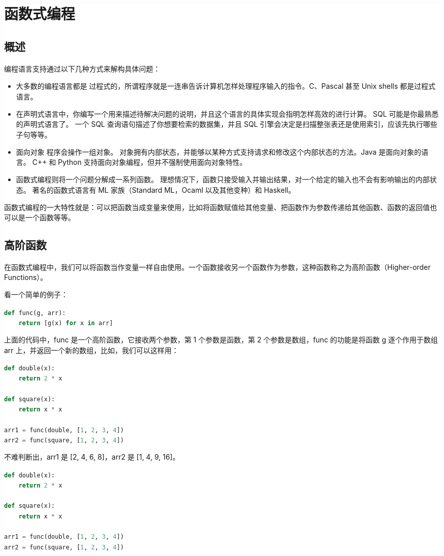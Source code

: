 # 函数式编程

## 概述

编程语言支持通过以下几种方式来解构具体问题：

- 大多数的编程语言都是 过程式的，所谓程序就是一连串告诉计算机怎样处理程序输入的指令。C、Pascal 甚至 Unix shells 都是过程式语言。

- 在声明式语言中，你编写一个用来描述待解决问题的说明，并且这个语言的具体实现会指明怎样高效的进行计算。 SQL 可能是你最熟悉的声明式语言了。 一个 SQL 查询语句描述了你想要检索的数据集，并且 SQL 引擎会决定是扫描整张表还是使用索引，应该先执行哪些子句等等。

- 面向对象 程序会操作一组对象。 对象拥有内部状态，并能够以某种方式支持请求和修改这个内部状态的方法。Java 是面向对象的语言。 C++ 和 Python 支持面向对象编程，但并不强制使用面向对象特性。

- 函数式编程则将一个问题分解成一系列函数。 理想情况下，函数只接受输入并输出结果，对一个给定的输入也不会有影响输出的内部状态。 著名的函数式语言有 ML 家族（Standard ML，Ocaml 以及其他变种）和 Haskell。

函数式编程的一大特性就是：可以把函数当成变量来使用，比如将函数赋值给其他变量、把函数作为参数传递给其他函数、函数的返回值也可以是一个函数等等。

## 高阶函数

在函数式编程中，我们可以将函数当作变量一样自由使用。一个函数接收另一个函数作为参数，这种函数称之为高阶函数（Higher-order Functions）。

看一个简单的例子：

```python
def func(g, arr):
    return [g(x) for x in arr]
```

上面的代码中，func 是一个高阶函数，它接收两个参数，第 1 个参数是函数，第 2 个参数是数组，func 的功能是将函数 g 逐个作用于数组 arr 上，并返回一个新的数组，比如，我们可以这样用：

```python
def double(x):
    return 2 * x

def square(x):
    return x * x

arr1 = func(double, [1, 2, 3, 4])
arr2 = func(square, [1, 2, 3, 4])
```

不难判断出，arr1 是 [2, 4, 6, 8]，arr2 是 [1, 4, 9, 16]。

```python
def double(x):
    return 2 * x

def square(x):
    return x * x

arr1 = func(double, [1, 2, 3, 4])
arr2 = func(square, [1, 2, 3, 4])
```
